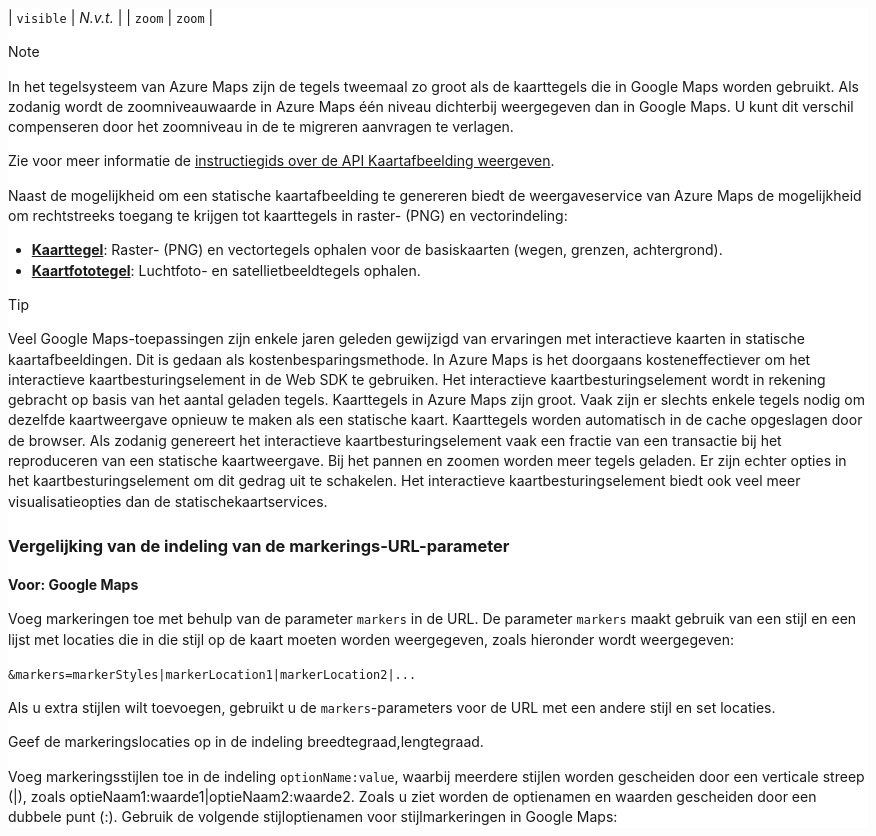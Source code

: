| `visible`                   | *N.v.t.*                              |
| `zoom`                      | `zoom`                             |

> [!NOTE]
> In het tegelsysteem van Azure Maps zijn de tegels tweemaal zo groot als de kaarttegels die in Google Maps worden gebruikt. Als zodanig wordt de zoomniveauwaarde in Azure Maps één niveau dichterbij weergegeven dan in Google Maps. U kunt dit verschil compenseren door het zoomniveau in de te migreren aanvragen te verlagen.

Zie voor meer informatie de [instructiegids over de API Kaartafbeelding weergeven](how-to-render-custom-data.md).

Naast de mogelijkheid om een statische kaartafbeelding te genereren biedt de weergaveservice van Azure Maps de mogelijkheid om rechtstreeks toegang te krijgen tot kaarttegels in raster- (PNG) en vectorindeling:

- [**Kaarttegel**](/rest/api/maps/render/getmaptile): Raster- (PNG) en vectortegels ophalen voor de basiskaarten (wegen, grenzen, achtergrond).
- [**Kaartfototegel**](/rest/api/maps/render/getmapimagerytile): Luchtfoto- en satellietbeeldtegels ophalen.

> [!TIP]
> Veel Google Maps-toepassingen zijn enkele jaren geleden gewijzigd van ervaringen met interactieve kaarten in statische kaartafbeeldingen. Dit is gedaan als kostenbesparingsmethode. In Azure Maps is het doorgaans kosteneffectiever om het interactieve kaartbesturingselement in de Web SDK te gebruiken. Het interactieve kaartbesturingselement wordt in rekening gebracht op basis van het aantal geladen tegels. Kaarttegels in Azure Maps zijn groot. Vaak zijn er slechts enkele tegels nodig om dezelfde kaartweergave opnieuw te maken als een statische kaart. Kaarttegels worden automatisch in de cache opgeslagen door de browser. Als zodanig genereert het interactieve kaartbesturingselement vaak een fractie van een transactie bij het reproduceren van een statische kaartweergave. Bij het pannen en zoomen worden meer tegels geladen. Er zijn echter opties in het kaartbesturingselement om dit gedrag uit te schakelen. Het interactieve kaartbesturingselement biedt ook veel meer visualisatieopties dan de statischekaartservices.

### <a name="marker-url-parameter-format-comparison"></a>Vergelijking van de indeling van de markerings-URL-parameter

**Voor: Google Maps**

Voeg markeringen toe met behulp van de parameter `markers` in de URL. De parameter `markers` maakt gebruik van een stijl en een lijst met locaties die in die stijl op de kaart moeten worden weergegeven, zoals hieronder wordt weergegeven:

```
&markers=markerStyles|markerLocation1|markerLocation2|...
```

Als u extra stijlen wilt toevoegen, gebruikt u de `markers`-parameters voor de URL met een andere stijl en set locaties.

Geef de markeringslocaties op in de indeling breedtegraad,lengtegraad.

Voeg markeringsstijlen toe in de indeling `optionName:value`, waarbij meerdere stijlen worden gescheiden door een verticale streep (\|), zoals optieNaam1:waarde1\|optieNaam2:waarde2. Zoals u ziet worden de optienamen en waarden gescheiden door een dubbele punt (:). Gebruik de volgende stijloptienamen voor stijlmarkeringen in Google Maps:
